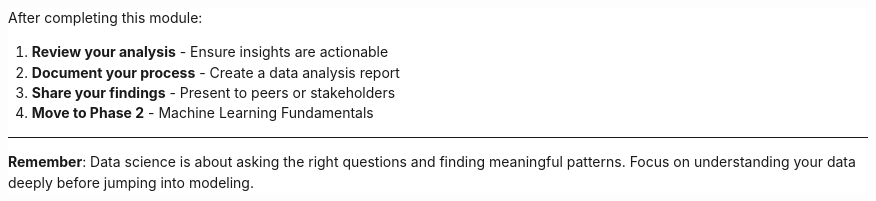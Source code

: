 After completing this module:
1. **Review your analysis** - Ensure insights are actionable
2. **Document your process** - Create a data analysis report
3. **Share your findings** - Present to peers or stakeholders
4. **Move to Phase 2** - Machine Learning Fundamentals

---

**Remember**: Data science is about asking the right questions and finding meaningful patterns. Focus on understanding your data deeply before jumping into modeling.
